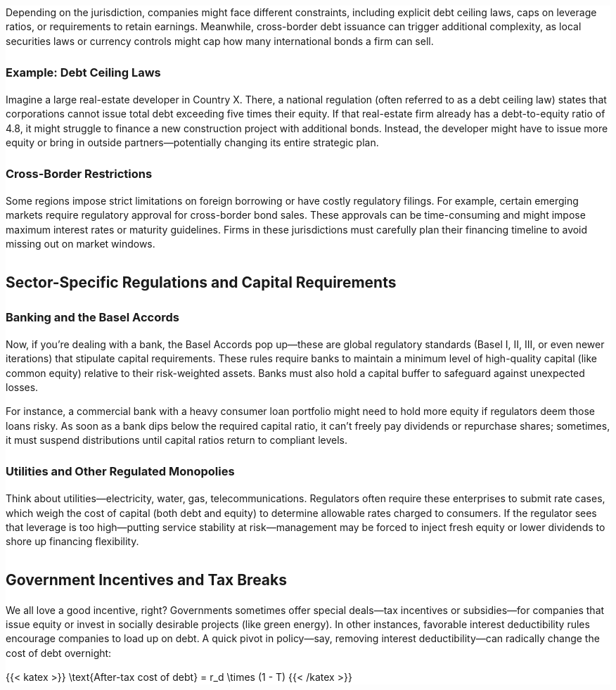 Depending on the jurisdiction, companies might face different constraints, including explicit debt ceiling laws, caps on leverage ratios, or requirements to retain earnings. Meanwhile, cross-border debt issuance can trigger additional complexity, as local securities laws or currency controls might cap how many international bonds a firm can sell.

### Example: Debt Ceiling Laws

Imagine a large real-estate developer in Country X. There, a national regulation (often referred to as a debt ceiling law) states that corporations cannot issue total debt exceeding five times their equity. If that real-estate firm already has a debt-to-equity ratio of 4.8, it might struggle to finance a new construction project with additional bonds. Instead, the developer might have to issue more equity or bring in outside partners—potentially changing its entire strategic plan.

### Cross-Border Restrictions

Some regions impose strict limitations on foreign borrowing or have costly regulatory filings. For example, certain emerging markets require regulatory approval for cross-border bond sales. These approvals can be time-consuming and might impose maximum interest rates or maturity guidelines. Firms in these jurisdictions must carefully plan their financing timeline to avoid missing out on market windows.

## Sector-Specific Regulations and Capital Requirements

### Banking and the Basel Accords

Now, if you’re dealing with a bank, the Basel Accords pop up—these are global regulatory standards (Basel I, II, III, or even newer iterations) that stipulate capital requirements. These rules require banks to maintain a minimum level of high-quality capital (like common equity) relative to their risk-weighted assets. Banks must also hold a capital buffer to safeguard against unexpected losses.

For instance, a commercial bank with a heavy consumer loan portfolio might need to hold more equity if regulators deem those loans risky. As soon as a bank dips below the required capital ratio, it can’t freely pay dividends or repurchase shares; sometimes, it must suspend distributions until capital ratios return to compliant levels.

### Utilities and Other Regulated Monopolies

Think about utilities—electricity, water, gas, telecommunications. Regulators often require these enterprises to submit rate cases, which weigh the cost of capital (both debt and equity) to determine allowable rates charged to consumers. If the regulator sees that leverage is too high—putting service stability at risk—management may be forced to inject fresh equity or lower dividends to shore up financing flexibility.

## Government Incentives and Tax Breaks

We all love a good incentive, right? Governments sometimes offer special deals—tax incentives or subsidies—for companies that issue equity or invest in socially desirable projects (like green energy). In other instances, favorable interest deductibility rules encourage companies to load up on debt. A quick pivot in policy—say, removing interest deductibility—can radically change the cost of debt overnight:

{{< katex >}}
\text{After-tax cost of debt} = r_d \times (1 - T)
{{< /katex >}}
